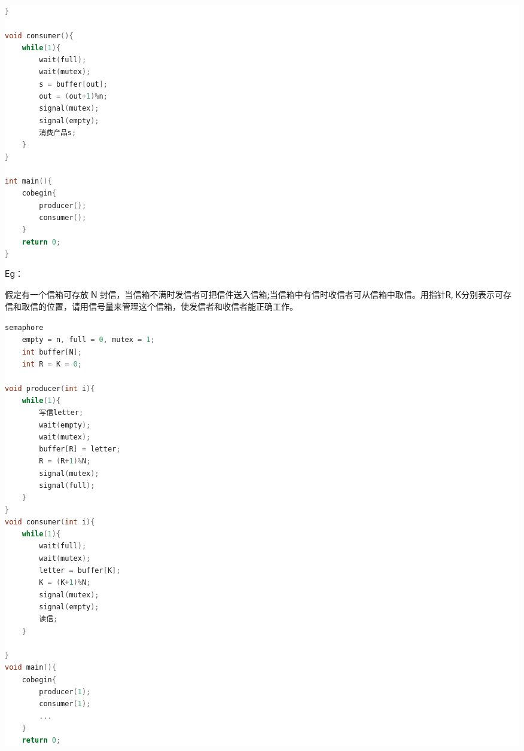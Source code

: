```c++
}

void consumer(){
    while(1){
        wait(full);
        wait(mutex);
        s = buffer[out];
        out = (out+1)%n;
        signal(mutex);
        signal(empty);
        消费产品s;
	}
}

int main(){
	cobegin{
        producer();
        consumer();
    }
    return 0;
}
```

Eg：

假定有一个信箱可存放 N 封信，当信箱不满时发信者可把信件送入信箱;当信箱中有信时收信者可从信箱中取信。用指针R, K分别表示可存信和取信的位置，请用信号量来管理这个信箱，使发信者和收信者能正确工作。

```c++
semaphore
    empty = n, full = 0, mutex = 1;
    int buffer[N];
	int R = K = 0;

void producer(int i){  
    while(1){
        写信letter;
        wait(empty);
        wait(mutex);
   		buffer[R] = letter;
        R = (R+1)%N;
        signal(mutex);
       	signal(full);
    }
}
void consumer(int i){
    while(1){
        wait(full);
        wait(mutex);
        letter = buffer[K];
        K = (K+1)%N;
        signal(mutex);
        signal(empty);
        读信;
    }
    
}
void main(){
    cobegin{
        producer(1);
        consumer(1);
        ...
    }
    return 0;
```